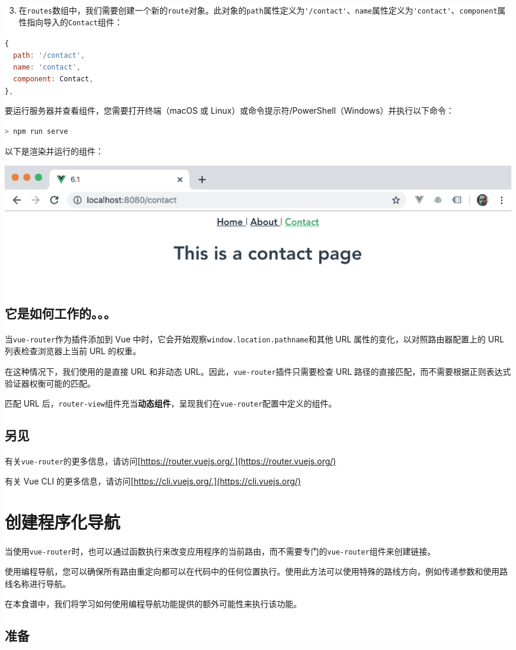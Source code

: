 3.  在`routes`数组中，我们需要创建一个新的`route`对象。此对象的`path`属性定义为`'/contact'`、`name`属性定义为`'contact'`、`component`属性指向导入的`Contact`组件：

```js
{
  path: '/contact',
  name: 'contact',
  component: Contact,
},
```

要运行服务器并查看组件，您需要打开终端（macOS 或 Linux）或命令提示符/PowerShell（Windows）并执行以下命令：

```js
> npm run serve
```

以下是渲染并运行的组件：

![](img/62dcc997-24fa-40f8-b29c-13cd4caca6cd.png)

## 它是如何工作的。。。

当`vue-router`作为插件添加到 Vue 中时，它会开始观察`window.location.pathname`和其他 URL 属性的变化，以对照路由器配置上的 URL 列表检查浏览器上当前 URL 的权重。

在这种情况下，我们使用的是直接 URL 和非动态 URL。因此，`vue-router`插件只需要检查 URL 路径的直接匹配，而不需要根据正则表达式验证器权衡可能的匹配。

匹配 URL 后，`router-view`组件充当**动态组件**，呈现我们在`vue-router`配置中定义的组件。

## 另见

有关`vue-router`的更多信息，请访问[https://router.vuejs.org/.](https://router.vuejs.org/)

有关 Vue CLI 的更多信息，请访问[https://cli.vuejs.org/.](https://cli.vuejs.org/)

# 创建程序化导航

当使用`vue-router`时，也可以通过函数执行来改变应用程序的当前路由，而不需要专门的`vue-router`组件来创建链接。

使用编程导航，您可以确保所有路由重定向都可以在代码中的任何位置执行。使用此方法可以使用特殊的路线方向，例如传递参数和使用路线名称进行导航。

在本食谱中，我们将学习如何使用编程导航功能提供的额外可能性来执行该功能。

## 准备

